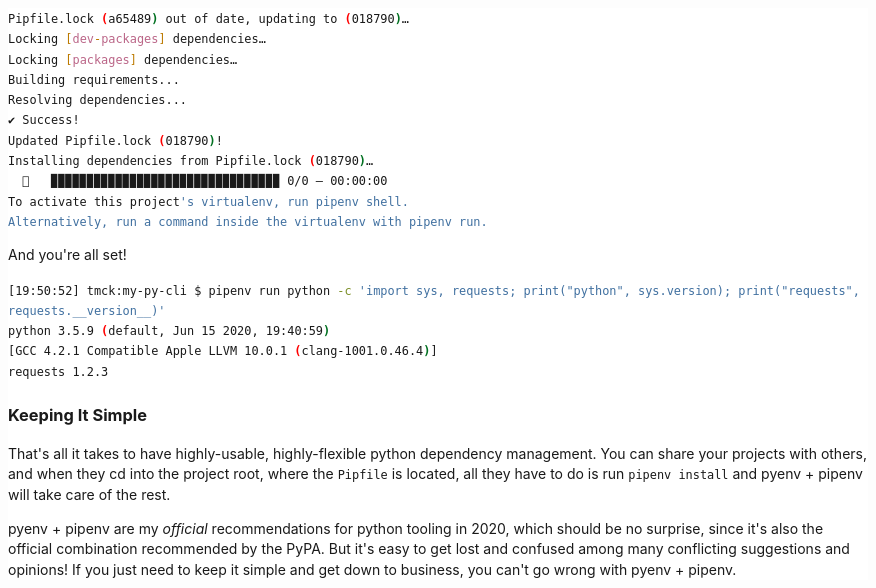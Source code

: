 ```bash
Pipfile.lock (a65489) out of date, updating to (018790)…
Locking [dev-packages] dependencies…
Locking [packages] dependencies…
Building requirements...
Resolving dependencies...
✔ Success! 
Updated Pipfile.lock (018790)!
Installing dependencies from Pipfile.lock (018790)…
  🐍   ▉▉▉▉▉▉▉▉▉▉▉▉▉▉▉▉▉▉▉▉▉▉▉▉▉▉▉▉▉▉▉▉ 0/0 — 00:00:00
To activate this project's virtualenv, run pipenv shell.
Alternatively, run a command inside the virtualenv with pipenv run.
```

And you're all set!

```bash
[19:50:52] tmck:my-py-cli $ pipenv run python -c 'import sys, requests; print("python", sys.version); print("requests", requests.__version__)'
python 3.5.9 (default, Jun 15 2020, 19:40:59) 
[GCC 4.2.1 Compatible Apple LLVM 10.0.1 (clang-1001.0.46.4)]
requests 1.2.3
```

### Keeping It Simple

That's all it takes to have highly-usable, highly-flexible python dependency management. You can share your projects with others, and when they cd into the project root, where the `Pipfile` is located, all they have to do is run `pipenv install` and pyenv + pipenv will take care of the rest.

pyenv + pipenv are my _official_ recommendations for python tooling in 2020, which should be no surprise, since it's also the official combination recommended by the PyPA. But it's easy to get lost and confused among many conflicting suggestions and opinions! If you just need to keep it simple and get down to business, you can't go wrong with pyenv + pipenv. 

